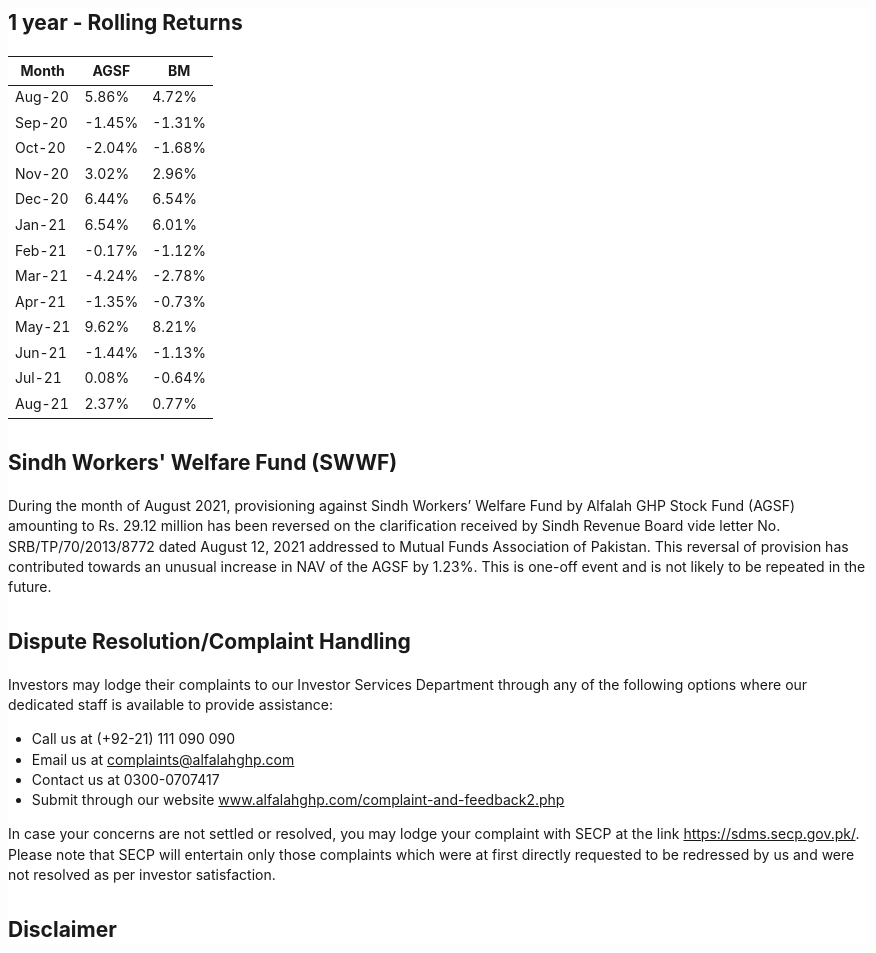 ## 1 year - Rolling Returns

| Month  | AGSF   | BM     |
| ------ | ------ | ------ |
| Aug-20 | 5.86%  | 4.72%  |
| Sep-20 | -1.45% | -1.31% |
| Oct-20 | -2.04% | -1.68% |
| Nov-20 | 3.02%  | 2.96%  |
| Dec-20 | 6.44%  | 6.54%  |
| Jan-21 | 6.54%  | 6.01%  |
| Feb-21 | -0.17% | -1.12% |
| Mar-21 | -4.24% | -2.78% |
| Apr-21 | -1.35% | -0.73% |
| May-21 | 9.62%  | 8.21%  |
| Jun-21 | -1.44% | -1.13% |
| Jul-21 | 0.08%  | -0.64% |
| Aug-21 | 2.37%  | 0.77%  |

## Sindh Workers' Welfare Fund (SWWF)

During the month of August 2021, provisioning against Sindh Workers’ Welfare Fund by Alfalah GHP Stock Fund (AGSF) amounting to Rs. 29.12 million has been reversed on the clarification received by Sindh Revenue Board vide letter No. SRB/TP/70/2013/8772 dated August 12, 2021 addressed to Mutual Funds Association of Pakistan. This reversal of provision has contributed towards an unusual increase in NAV of the AGSF by 1.23%. This is one-off event and is not likely to be repeated in the future.

## Dispute Resolution/Complaint Handling

Investors may lodge their complaints to our Investor Services Department through any of the following options where our dedicated staff is available to provide assistance:

- Call us at (+92-21) 111 090 090
- Email us at complaints@alfalahghp.com
- Contact us at 0300-0707417
- Submit through our website www.alfalahghp.com/complaint-and-feedback2.php

In case your concerns are not settled or resolved, you may lodge your complaint with SECP at the link https://sdms.secp.gov.pk/. Please note that SECP will entertain only those complaints which were at first directly requested to be redressed by us and were not resolved as per investor satisfaction.

## Disclaimer
